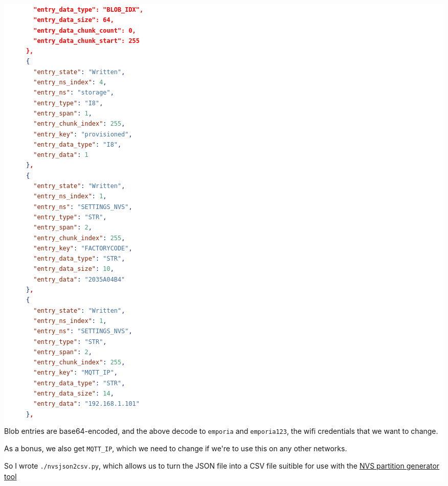 ```json
        "entry_data_type": "BLOB_IDX",
        "entry_data_size": 64,
        "entry_data_chunk_count": 0,
        "entry_data_chunk_start": 255
      },
      {
        "entry_state": "Written",
        "entry_ns_index": 4,
        "entry_ns": "storage",
        "entry_type": "I8",
        "entry_span": 1,
        "entry_chunk_index": 255,
        "entry_key": "provisioned",
        "entry_data_type": "I8",
        "entry_data": 1
      },
      {
        "entry_state": "Written",
        "entry_ns_index": 1,
        "entry_ns": "SETTINGS_NVS",
        "entry_type": "STR",
        "entry_span": 2,
        "entry_chunk_index": 255,
        "entry_key": "FACTORYCODE",
        "entry_data_type": "STR",
        "entry_data_size": 10,
        "entry_data": "2035A04B4"
      },
      {
        "entry_state": "Written",
        "entry_ns_index": 1,
        "entry_ns": "SETTINGS_NVS",
        "entry_type": "STR",
        "entry_span": 2,
        "entry_chunk_index": 255,
        "entry_key": "MQTT_IP",
        "entry_data_type": "STR",
        "entry_data_size": 14,
        "entry_data": "192.168.1.101"
      },
```

Blob entries are base64-encoded, and the above decode to `emporia` and
`emporia123`, the wifi credentials that we want to change.

As a bonus, we also get `MQTT_IP`, which we need to change if we're to use this
on any other networks.

So I wrote `./nvsjson2csv.py`, which allows us to turn the JSON file into a CSV
file suitible for use with the [NVS partition generator
tool](https://docs.espressif.com/projects/esp-idf/en/latest/esp32/api-reference/storage/nvs_partition_gen.html)
